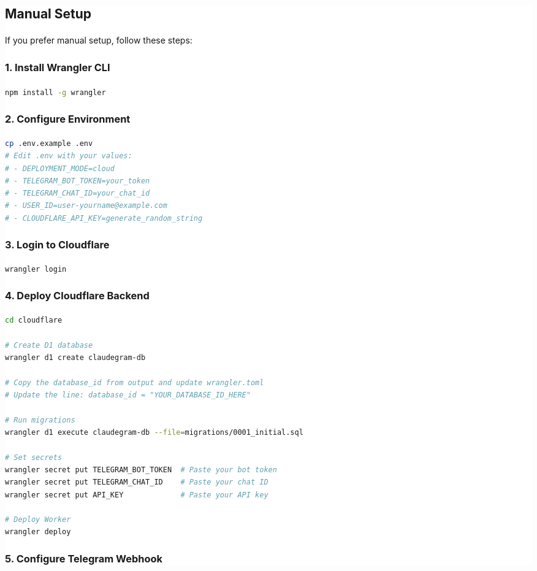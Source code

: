 ## Manual Setup

If you prefer manual setup, follow these steps:

### 1. Install Wrangler CLI

```bash
npm install -g wrangler
```

### 2. Configure Environment

```bash
cp .env.example .env
# Edit .env with your values:
# - DEPLOYMENT_MODE=cloud
# - TELEGRAM_BOT_TOKEN=your_token
# - TELEGRAM_CHAT_ID=your_chat_id
# - USER_ID=user-yourname@example.com
# - CLOUDFLARE_API_KEY=generate_random_string
```

### 3. Login to Cloudflare

```bash
wrangler login
```

### 4. Deploy Cloudflare Backend

```bash
cd cloudflare

# Create D1 database
wrangler d1 create claudegram-db

# Copy the database_id from output and update wrangler.toml
# Update the line: database_id = "YOUR_DATABASE_ID_HERE"

# Run migrations
wrangler d1 execute claudegram-db --file=migrations/0001_initial.sql

# Set secrets
wrangler secret put TELEGRAM_BOT_TOKEN  # Paste your bot token
wrangler secret put TELEGRAM_CHAT_ID    # Paste your chat ID
wrangler secret put API_KEY             # Paste your API key

# Deploy Worker
wrangler deploy
```

### 5. Configure Telegram Webhook
